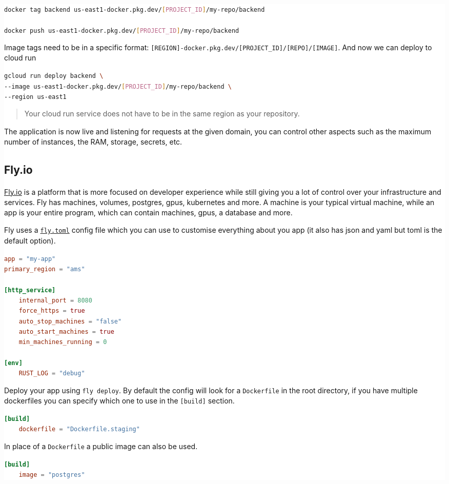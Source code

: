 ```bash
docker tag backend us-east1-docker.pkg.dev/[PROJECT_ID]/my-repo/backend

docker push us-east1-docker.pkg.dev/[PROJECT_ID]/my-repo/backend
```

Image tags need to be in a specific format: `[REGION]-docker.pkg.dev/[PROJECT_ID]/[REPO]/[IMAGE]`. And now we can deploy to cloud run

```bash
gcloud run deploy backend \ 
--image us-east1-docker.pkg.dev/[PROJECT_ID]/my-repo/backend \ 
--region us-east1
```

> Your cloud run service does not have to be in the same region as your repository.

The application is now live and listening for requests at the given domain, you can control other aspects such as the maximum number of instances, the RAM, storage, secrets, etc.
## Fly.io
[Fly.io](https://fly.io/) is a platform that is more focused on developer experience while still giving you a lot of control over your infrastructure and services. Fly has machines, volumes, postgres, gpus, kubernetes and more. A machine is your typical virtual machine, while an app is your entire program, which can contain machines, gpus, a database and more.

Fly uses a [`fly.toml`](https://fly.io/docs/reference/configuration/) config file which you can use to customise everything about you app (it also has json and yaml but toml is the default option).

```toml
app = "my-app"
primary_region = "ams"

[http_service]
	internal_port = 8080
	force_https = true
	auto_stop_machines = "false"
	auto_start_machines = true 
	min_machines_running = 0

[env]
	RUST_LOG = "debug"
```

Deploy your app using `fly deploy`. By default the config will look for a `Dockerfile` in the root directory, if you have multiple dockerfiles you can specify which one to use in the `[build]` section.

```toml
[build]
	dockerfile = "Dockerfile.staging"
```

In place of a `Dockerfile` a public image can also be used.

```toml
[build]
	image = "postgres"
```
